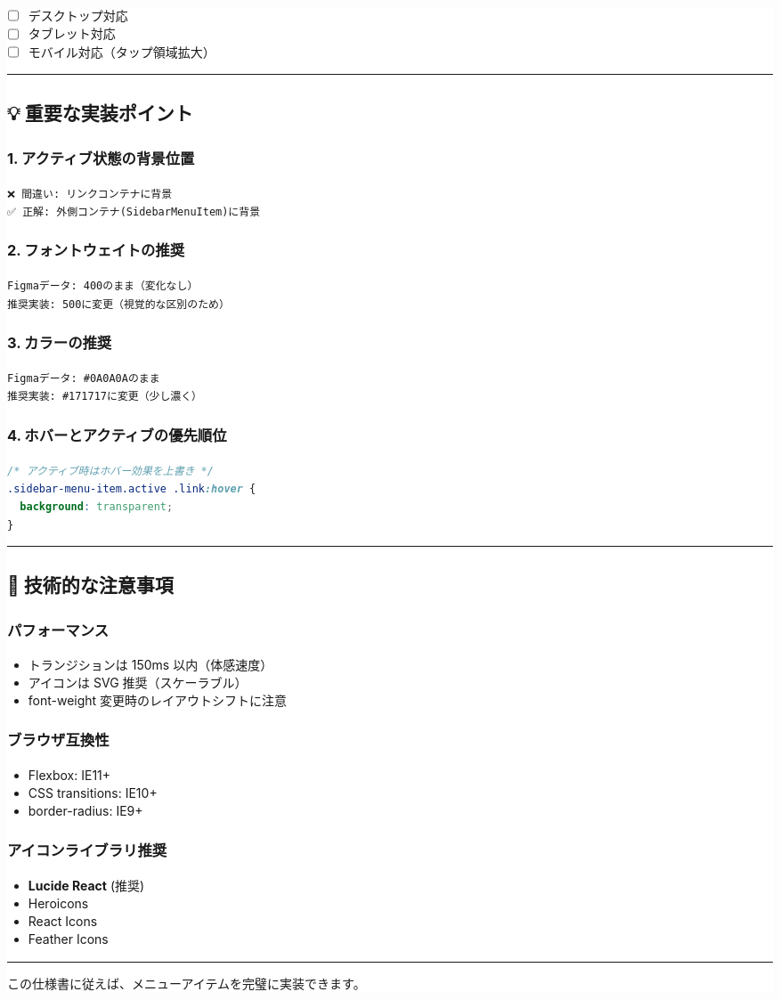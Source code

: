 - [ ] デスクトップ対応
- [ ] タブレット対応
- [ ] モバイル対応（タップ領域拡大）

---

## 💡 重要な実装ポイント

### 1. アクティブ状態の背景位置

```
❌ 間違い: リンクコンテナに背景
✅ 正解: 外側コンテナ(SidebarMenuItem)に背景
```

### 2. フォントウェイトの推奨

```
Figmaデータ: 400のまま（変化なし）
推奨実装: 500に変更（視覚的な区別のため）
```

### 3. カラーの推奨

```
Figmaデータ: #0A0A0Aのまま
推奨実装: #171717に変更（少し濃く）
```

### 4. ホバーとアクティブの優先順位

```css
/* アクティブ時はホバー効果を上書き */
.sidebar-menu-item.active .link:hover {
  background: transparent;
}
```

---

## 🔧 技術的な注意事項

### パフォーマンス

- トランジションは 150ms 以内（体感速度）
- アイコンは SVG 推奨（スケーラブル）
- font-weight 変更時のレイアウトシフトに注意

### ブラウザ互換性

- Flexbox: IE11+
- CSS transitions: IE10+
- border-radius: IE9+

### アイコンライブラリ推奨

- **Lucide React** (推奨)
- Heroicons
- React Icons
- Feather Icons

---

この仕様書に従えば、メニューアイテムを完璧に実装できます。
